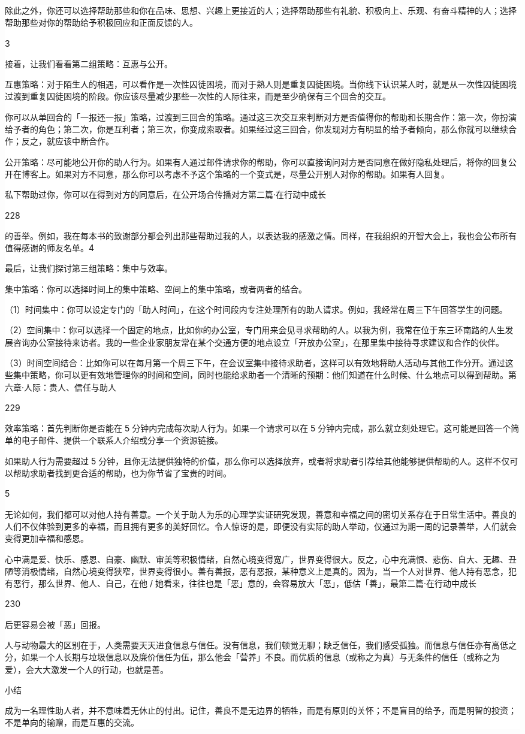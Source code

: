 除此之外，你还可以选择帮助那些和你在品味、思想、兴趣上更接近的人；选择帮助那些有礼貌、积极向上、乐观、有奋斗精神的人；选择帮助那些对你的帮助给予积极回应和正面反馈的人。

3

接着，让我们看看第二组策略：互惠与公开。

互惠策略：对于陌生人的相遇，可以看作是一次性囚徒困境，而对于熟人则是重复囚徒困境。当你线下认识某人时，就是从一次性囚徒困境过渡到重复囚徒困境的阶段。你应该尽量减少那些一次性的人际往来，而是至少确保有三个回合的交互。

你可以从单回合的「一报还一报」策略，过渡到三回合的策略。通过这三次交互来判断对方是否值得你的帮助和长期合作：第一次，你扮演给予者的角色；第二次，你是互利者；第三次，你变成索取者。如果经过这三回合，你发现对方有明显的给予者倾向，那么你就可以继续合作；反之，就应该中断合作。

公开策略：尽可能地公开你的助人行为。如果有人通过邮件请求你的帮助，你可以直接询问对方是否同意在做好隐私处理后，将你的回复公开在博客上。如果对方不同意，那么你可以考虑不予这个策略的一个变式是，尽量公开别人对你的帮助。如果有人回复。

私下帮助过你，你可以在得到对方的同意后，在公开场合传播对方第二篇·在行动中成长

228

的善举。例如，我在每本书的致谢部分都会列出那些帮助过我的人，以表达我的感激之情。同样，在我组织的开智大会上，我也会公布所有值得感谢的师友名单。4

最后，让我们探讨第三组策略：集中与效率。

集中策略：你可以选择时间上的集中策略、空间上的集中策略，或者两者的结合。

（1）时间集中：你可以设定专门的「助人时间」，在这个时间段内专注处理所有的助人请求。例如，我经常在周三下午回答学生的问题。

（2）空间集中：你可以选择一个固定的地点，比如你的办公室，专门用来会见寻求帮助的人。以我为例，我常在位于东三环南路的人生发展咨询办公室接待来访者。我的一些企业家朋友常在某个交通方便的地点设立「开放办公室」，在那里集中接待寻求建议和合作的伙伴。

（3）时间空间结合：比如你可以在每月第一个周三下午，在会议室集中接待求助者，这样可以有效地将助人活动与其他工作分开。通过这些集中策略，你可以更有效地管理你的时间和空间，同时也能给求助者一个清晰的预期：他们知道在什么时候、什么地点可以得到帮助。第六章·人际：贵人、信任与助人

229

效率策略：首先判断你是否能在 5 分钟内完成每次助人行为。如果一个请求可以在 5 分钟内完成，那么就立刻处理它。这可能是回答一个简单的电子邮件、提供一个联系人介绍或分享一个资源链接。

如果助人行为需要超过 5 分钟，且你无法提供独特的价值，那么你可以选择放弃，或者将求助者引荐给其他能够提供帮助的人。这样不仅可以帮助求助者找到更合适的帮助，也为你节省了宝贵的时间。

5

无论如何，我们都可以对他人持有善意。一个关于助人为乐的心理学实证研究发现，善意和幸福之间的密切关系存在于日常生活中。善良的人们不仅体验到更多的幸福，而且拥有更多的美好回忆。令人惊讶的是，即便没有实际的助人举动，仅通过为期一周的记录善举，人们就会变得更加幸福和感恩。

心中满是爱、快乐、感恩、自豪、幽默、审美等积极情绪，自然心境变得宽广，世界变得很大。反之，心中充满恨、悲伤、自大、无趣、丑陋等消极情绪，自然心境变得狭窄，世界变得很小。善有善报，恶有恶报，某种意义上是真的。因为，当一个人对世界、他人持有恶念，犯有恶行，那么世界、他人、自己，在他 / 她看来，往往也是「恶」意的，会容易放大「恶」，低估「善」，最第二篇·在行动中成长

230

后更容易会被「恶」回报。

人与动物最大的区别在于，人类需要天天进食信息与信任。没有信息，我们顿觉无聊；缺乏信任，我们感受孤独。而信息与信任亦有高低之分，如果一个人长期与垃圾信息以及廉价信任为伍，那么他会「营养」不良。而优质的信息（或称之为真）与无条件的信任（或称之为爱），会大大激发一个人的行动，也就是善。

小结

成为一名理性助人者，并不意味着无休止的付出。记住，善良不是无边界的牺牲，而是有原则的关怀；不是盲目的给予，而是明智的投资；不是单向的输赠，而是互惠的交流。

